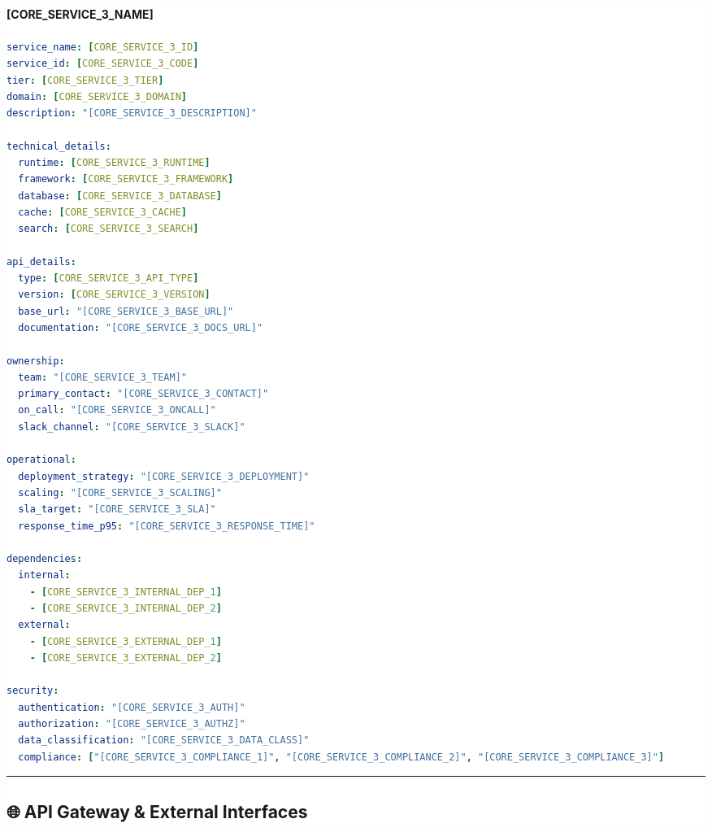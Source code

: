 #### **[CORE_SERVICE_3_NAME]**
```yaml
service_name: [CORE_SERVICE_3_ID]
service_id: [CORE_SERVICE_3_CODE]
tier: [CORE_SERVICE_3_TIER]
domain: [CORE_SERVICE_3_DOMAIN]
description: "[CORE_SERVICE_3_DESCRIPTION]"

technical_details:
  runtime: [CORE_SERVICE_3_RUNTIME]
  framework: [CORE_SERVICE_3_FRAMEWORK]
  database: [CORE_SERVICE_3_DATABASE]
  cache: [CORE_SERVICE_3_CACHE]
  search: [CORE_SERVICE_3_SEARCH]

api_details:
  type: [CORE_SERVICE_3_API_TYPE]
  version: [CORE_SERVICE_3_VERSION]
  base_url: "[CORE_SERVICE_3_BASE_URL]"
  documentation: "[CORE_SERVICE_3_DOCS_URL]"

ownership:
  team: "[CORE_SERVICE_3_TEAM]"
  primary_contact: "[CORE_SERVICE_3_CONTACT]"
  on_call: "[CORE_SERVICE_3_ONCALL]"
  slack_channel: "[CORE_SERVICE_3_SLACK]"

operational:
  deployment_strategy: "[CORE_SERVICE_3_DEPLOYMENT]"
  scaling: "[CORE_SERVICE_3_SCALING]"
  sla_target: "[CORE_SERVICE_3_SLA]"
  response_time_p95: "[CORE_SERVICE_3_RESPONSE_TIME]"

dependencies:
  internal:
    - [CORE_SERVICE_3_INTERNAL_DEP_1]
    - [CORE_SERVICE_3_INTERNAL_DEP_2]
  external:
    - [CORE_SERVICE_3_EXTERNAL_DEP_1]
    - [CORE_SERVICE_3_EXTERNAL_DEP_2]

security:
  authentication: "[CORE_SERVICE_3_AUTH]"
  authorization: "[CORE_SERVICE_3_AUTHZ]"
  data_classification: "[CORE_SERVICE_3_DATA_CLASS]"
  compliance: ["[CORE_SERVICE_3_COMPLIANCE_1]", "[CORE_SERVICE_3_COMPLIANCE_2]", "[CORE_SERVICE_3_COMPLIANCE_3]"]
```

---

## 🌐 API Gateway & External Interfaces
